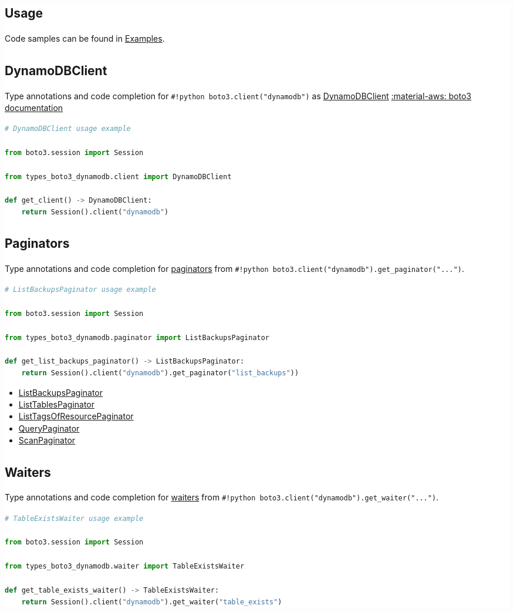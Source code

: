 ## Usage

Code samples can be found in [Examples](./usage.md).

## DynamoDBClient

Type annotations and code completion for  `#!python boto3.client("dynamodb")` as [DynamoDBClient](./client.md)
[:material-aws: boto3 documentation](https://boto3.amazonaws.com/v1/documentation/api/latest/reference/services/dynamodb.html#DynamoDB.Client)

```python
# DynamoDBClient usage example

from boto3.session import Session

from types_boto3_dynamodb.client import DynamoDBClient

def get_client() -> DynamoDBClient:
    return Session().client("dynamodb")
```


## Paginators

Type annotations and code completion for [paginators](./paginators.md)
from `#!python boto3.client("dynamodb").get_paginator("...")`.

```python
# ListBackupsPaginator usage example

from boto3.session import Session

from types_boto3_dynamodb.paginator import ListBackupsPaginator

def get_list_backups_paginator() -> ListBackupsPaginator:
    return Session().client("dynamodb").get_paginator("list_backups"))
```

- [ListBackupsPaginator](./paginators.md#listbackupspaginator)
- [ListTablesPaginator](./paginators.md#listtablespaginator)
- [ListTagsOfResourcePaginator](./paginators.md#listtagsofresourcepaginator)
- [QueryPaginator](./paginators.md#querypaginator)
- [ScanPaginator](./paginators.md#scanpaginator)




## Waiters

Type annotations and code completion for [waiters](./waiters.md)
from `#!python boto3.client("dynamodb").get_waiter("...")`.

```python
# TableExistsWaiter usage example

from boto3.session import Session

from types_boto3_dynamodb.waiter import TableExistsWaiter

def get_table_exists_waiter() -> TableExistsWaiter:
    return Session().client("dynamodb").get_waiter("table_exists")
```
